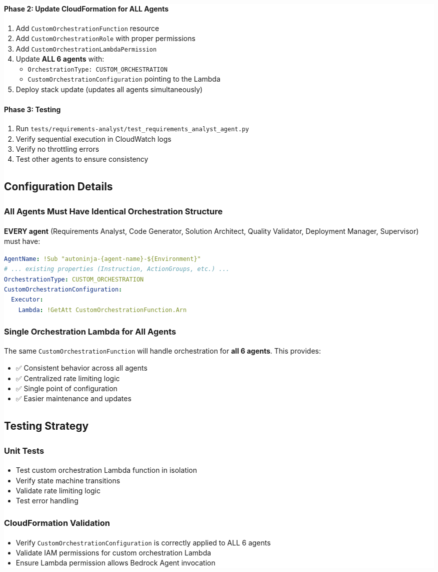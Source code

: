 #### Phase 2: Update CloudFormation for ALL Agents
1. Add `CustomOrchestrationFunction` resource
2. Add `CustomOrchestrationRole` with proper permissions
3. Add `CustomOrchestrationLambdaPermission`
4. Update **ALL 6 agents** with:
   - `OrchestrationType: CUSTOM_ORCHESTRATION`
   - `CustomOrchestrationConfiguration` pointing to the Lambda
5. Deploy stack update (updates all agents simultaneously)

#### Phase 3: Testing
1. Run `tests/requirements-analyst/test_requirements_analyst_agent.py`
2. Verify sequential execution in CloudWatch logs
3. Verify no throttling errors
4. Test other agents to ensure consistency

## Configuration Details

### All Agents Must Have Identical Orchestration Structure

**EVERY agent** (Requirements Analyst, Code Generator, Solution Architect, Quality Validator, Deployment Manager, Supervisor) must have:

```yaml
AgentName: !Sub "autoninja-{agent-name}-${Environment}"
# ... existing properties (Instruction, ActionGroups, etc.) ...
OrchestrationType: CUSTOM_ORCHESTRATION
CustomOrchestrationConfiguration:
  Executor:
    Lambda: !GetAtt CustomOrchestrationFunction.Arn
```

### Single Orchestration Lambda for All Agents

The same `CustomOrchestrationFunction` will handle orchestration for **all 6 agents**. This provides:
- ✅ Consistent behavior across all agents
- ✅ Centralized rate limiting logic
- ✅ Single point of configuration
- ✅ Easier maintenance and updates

## Testing Strategy

### Unit Tests
- Test custom orchestration Lambda function in isolation
- Verify state machine transitions
- Validate rate limiting logic
- Test error handling

### CloudFormation Validation
- Verify `CustomOrchestrationConfiguration` is correctly applied to ALL 6 agents
- Validate IAM permissions for custom orchestration Lambda
- Ensure Lambda permission allows Bedrock Agent invocation
